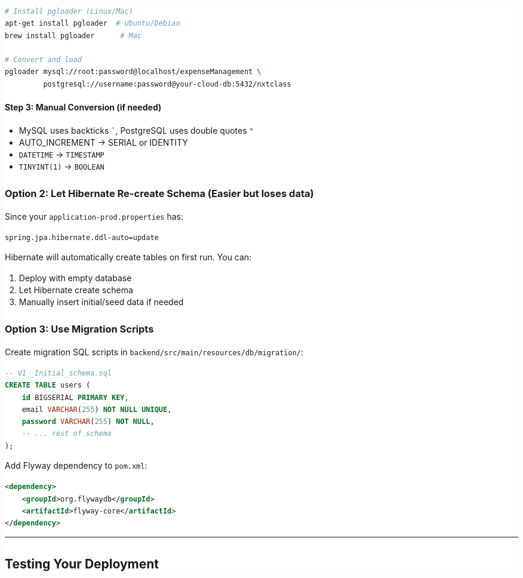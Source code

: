 ```bash
# Install pgloader (Linux/Mac)
apt-get install pgloader  # Ubuntu/Debian
brew install pgloader      # Mac

# Convert and load
pgloader mysql://root:password@localhost/expenseManagement \
         postgresql://username:password@your-cloud-db:5432/nxtclass
```

#### Step 3: Manual Conversion (if needed)
- MySQL uses backticks `` ` ``, PostgreSQL uses double quotes `"`
- AUTO_INCREMENT → SERIAL or IDENTITY
- `DATETIME` → `TIMESTAMP`
- `TINYINT(1)` → `BOOLEAN`

### Option 2: Let Hibernate Re-create Schema (Easier but loses data)

Since your `application-prod.properties` has:
```properties
spring.jpa.hibernate.ddl-auto=update
```

Hibernate will automatically create tables on first run. You can:

1. Deploy with empty database
2. Let Hibernate create schema
3. Manually insert initial/seed data if needed

### Option 3: Use Migration Scripts

Create migration SQL scripts in `backend/src/main/resources/db/migration/`:

```sql
-- V1__Initial_schema.sql
CREATE TABLE users (
    id BIGSERIAL PRIMARY KEY,
    email VARCHAR(255) NOT NULL UNIQUE,
    password VARCHAR(255) NOT NULL,
    -- ... rest of schema
);
```

Add Flyway dependency to `pom.xml`:
```xml
<dependency>
    <groupId>org.flywaydb</groupId>
    <artifactId>flyway-core</artifactId>
</dependency>
```

---

## Testing Your Deployment
